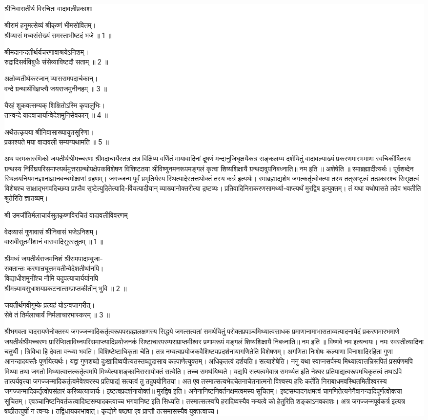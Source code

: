   श्रीनिवासतीर्थ विरचितः वादावलीप्रकाशः

  श्रीरामं हनुमत्सेव्यं श्रीकृष्णं भीमसोवितम्।  
  श्रीव्यासं मध्वसंसेख्यं समस्ताभीष्टदं भजे ॥ 1 ॥

  श्रीमदानन्दतीर्थर्यचरणावाश्रयेऽनिशम्।  
  रुद्रादिसर्वविबुधैः संसेव्याविष्टदौ सताम् ॥ 2 ॥  
   
  अक्षोब्यतीर्थकरजान् व्यासरामपदार्चकान्।  
  वन्दे ग्रन्थार्थविज्ञप्त्यै जयराजमुनीनहम् ॥ 3 ॥

  यैरहं शुकवत्सम्यक् शिक्षितोऽस्मि कृपालुभिः।  
  तान्वन्दे यादवाचार्यान्वेदेशमुनिसेवकान् ॥ 4 ॥

  अथैतत्कृपया श्रीनिवासाख्यायुतसूरिणा।  
  प्रकाश्यते मया वादावली सम्यग्यथामति ॥ 5 ॥

 अथ परमकारुणिको जयतीर्थश्रीमच्चरणः श्रीमदाचार्यैस्तत्र तत्र विक्षिप्य वर्णितं मायावादिनां दूषणं मन्दानुजिघृक्षयैकत्र सङ्कलय्य दर्शयितुं वादावल्याख्यं प्रकरणमारभमाणः स्वचिकीर्षितस्य ग्रन्थस्य निर्विघ्रपरिसमाप्त्यर्थमुत्तरग्रन्थोपक्षेपकविशेषण विशिष्टतया श्रीविष्णुनमनरूपमङ्गलं कृत्वा शिष्यशिक्षायै ग्रन्थदावुपनिबध्नाति॥ नम इति ॥ अशेषेति ॥ रमाब्रह्मादीत्यर्थः। पूर्वशब्देन स्थिलयनियमनज्ञानाज्ञानबन्धमोक्षाणां ग्रहणम्। जगज्जन्म पूर्वं प्रभृतिर्यस्य स्थित्यादेस्तत्तथोक्तं तस्य कर्त्र इत्यर्थः। रमाब्रह्माद्यशेष जगत्कर्तृत्वोक्त्या तस्य तत्‌स्रष्टृत्वं तत्प्रकारश्च सिसृक्षत्वं विशेषश्च साक्षाद्भगवदिच्छया प्राप्तैव सृष्टेत्युदितेत्यादि-र्वियत्पादीयान् व्याख्यानोक्तरीत्या द्रष्टव्यः। प्रतिवादिनिराकरणसामर्थ्या-वाप्त्यर्थं मुरद्विष इत्युक्तम्। तं यथा यथोपासते तदेव भवतीति श्रुतेरिति ज्ञातव्यम्।

 श्री उमर्जीतिर्मलाचार्यसुतकृष्णविरचितं वादावलीविवरणम्

  वेदव्यासं गुणावासं श्रीनिवासं भजेऽनिशम्।  
  वासवीसुतमीशानं वासवादिसुरस्तुतम् ॥ 1 ॥

  श्रीमध्वं जयतीर्थराजमनिशं श्रीरामपादाम्बुजा-  
  सक्तान्तः करणान्रघूत्तमयतीन्वेदेशतीर्थानपि।  
  विद्याधीशमुनींश्च नौमि यदुपत्याचार्यर्यानपि  
  श्रीमन्न्यायसुधाशयप्रकटनात्सम्प्राप्तकीर्तीन् भुवि ॥ 2 ॥

  जयतीर्थगवीगुम्फे प्रत्यहं योऽन्वजागरीत्।  
  सेवे तं तिर्मलाचार्यं निर्मलाचारभास्करम् ॥ 3 ॥

 श्रीभगवता बादरायणेनोक्तस्य जगज्जन्मादिकर्तृत्वरूपपरब्रह्मलक्षणस्य सिद्धये जगत्सत्यतां समर्थयितुं परोक्तप्रपञ्चमिथ्यात्वसाधक प्रमाणानामाभासताव्यत्पादनायेदं प्रकरणमारभमाणे जयतीर्थश्रीमच्चरणः प्रारिप्सिताविघ्नपरिसमाप्त्यादिप्रयोजनकं सिष्टाचारपरम्पराप्राप्तमीश्वर प्रणामरूपं मङ्गलं शिष्यशिक्षायै निबध्नाति॥ नम इति ॥ विष्णवे नम इत्यन्वयः। नमः स्वस्तीत्यादिना चतुर्थी। त्रिविधा हि देवता वन्ध्या भवति। विशिष्टेष्टाधिकृता चेति। तत्र नम्यत्वप्रयोजकवैशिष्ट्यप्रदर्शनायागणितेति विशेषणम्। अगणिता निःशेषः कल्याणा विनाशादिरहिता गुणा आनन्दादयस्तैः पूर्णायेत्यर्थः। यद्वा गुणशब्दो दुःखादिष्वपीत्यतस्तव्द्युदासाय कल्पाणेत्युक्तम्। अधिकृतत्वं दर्शयति॥ सत्याशेषेति। ननु यथा स्वाप्नसर्पस्य मिथ्यात्वात्तन्निरूपितं प्रसर्पणमपि मिथ्या तथा जगतो मिथ्यात्वात्तत्कर्तृत्वमपि मिथ्येत्याशङ्कानिरासायोक्तं सत्येति। तच्च समर्थयिष्यते। यद्यपि सत्यत्वमेवात्र समर्थ्यत इति नेश्वर प्रतिपाद्यत्वरूपमधिकृतत्वं तथाऽपि तात्पर्यवृत्त्या जगज्जन्मादिकर्तृत्वमेवेश्वरस्य प्रतिपाद्यं सत्यत्वं तु तदुपयोगितया। अत एव तस्मात्सत्यभेदचेतनाचेतनात्मनो विश्वस्य हरिः कर्तेति निराबाधमवस्थितमितीश्वरस्य जगज्जन्मादिकर्तृत्वोपसंहारं करिष्यत्याचार्यः। इष्टत्वप्रदर्शनायोक्तं॥ मुरद्विष इति। अनेनानिष्टनिवर्तनक्षमत्वमस्य सूचितम्। इष्टसम्पादनक्षमत्वं चागणितेत्यनेनैवानन्दादिपूर्णत्वोक्त्या सूचितम्। एवञ्चानिष्टनिवर्तकत्वादिष्टसम्पादकत्वाच्च भगवानिष्ट इति सिध्यति। तस्मात्सत्स्वपि हरादिष्वस्यैव नम्यत्वे को हेतुरिति शङ्काऽनवकाशः। अत्र जगज्जन्मपूर्वकर्त्र इत्यत्र षष्ठीतत्पुर्षो न त्वन्यः। तद्विधायकाभावात्। कृद्योगे षष्ठ्या एव प्राप्तौ तत्समासस्यैव युक्तत्वाच्च।
